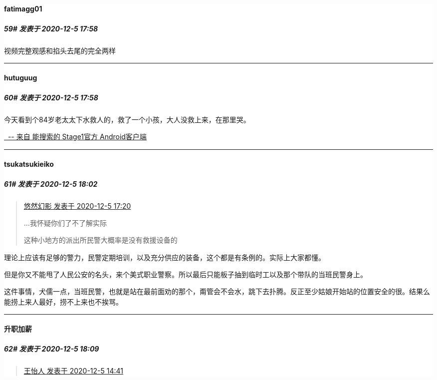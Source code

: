 ####  fatimagg01  
##### 59#       发表于 2020-12-5 17:58




视频完整观感和掐头去尾的完全两样







*****

####  hutuguug  
##### 60#       发表于 2020-12-5 17:58




今天看到个84岁老太太下水救人的，救了一个小孩，大人没救上来，在那里哭。

[  -- 来自 能搜索的 Stage1官方 Android客户端](https://www.coolapk.com/apk/140634)







*****

####  tsukatsukieiko  
##### 61#       发表于 2020-12-5 18:02



<blockquote><a href="httphttps://bbs.saraba1st.com/2b/forum.php?mod=redirect&amp;goto=findpost&amp;pid=49620058&amp;ptid=1975844" target="_blank">悠然幻影 发表于 2020-12-5 17:20</a>

...我怀疑你们了不了解实际


这种小地方的派出所民警大概率是没有救援设备的</blockquote>
理论上应该有足够的警力，民警定期培训，以及充分供应的装备，这个都是有条例的。实际上大家都懂。

但是你又不能甩了人民公安的名头，来个美式职业警察。所以最后只能板子抽到临时工以及那个带队的当班民警身上。

这件事情，犬儒一点，当班民警，也就是站在最前面劝的那个，甭管会不会水，跳下去扑腾。反正至少姑娘开始站的位置安全的很。结果么能捞上来人最好，捞不上来也不挨骂。







*****

####  升职加薪  
##### 62#       发表于 2020-12-5 18:09



<blockquote><a href="httphttps://bbs.saraba1st.com/2b/forum.php?mod=redirect&amp;goto=findpost&amp;pid=49618829&amp;ptid=1975844" target="_blank">王怡人 发表于 2020-12-5 14:41</a>
